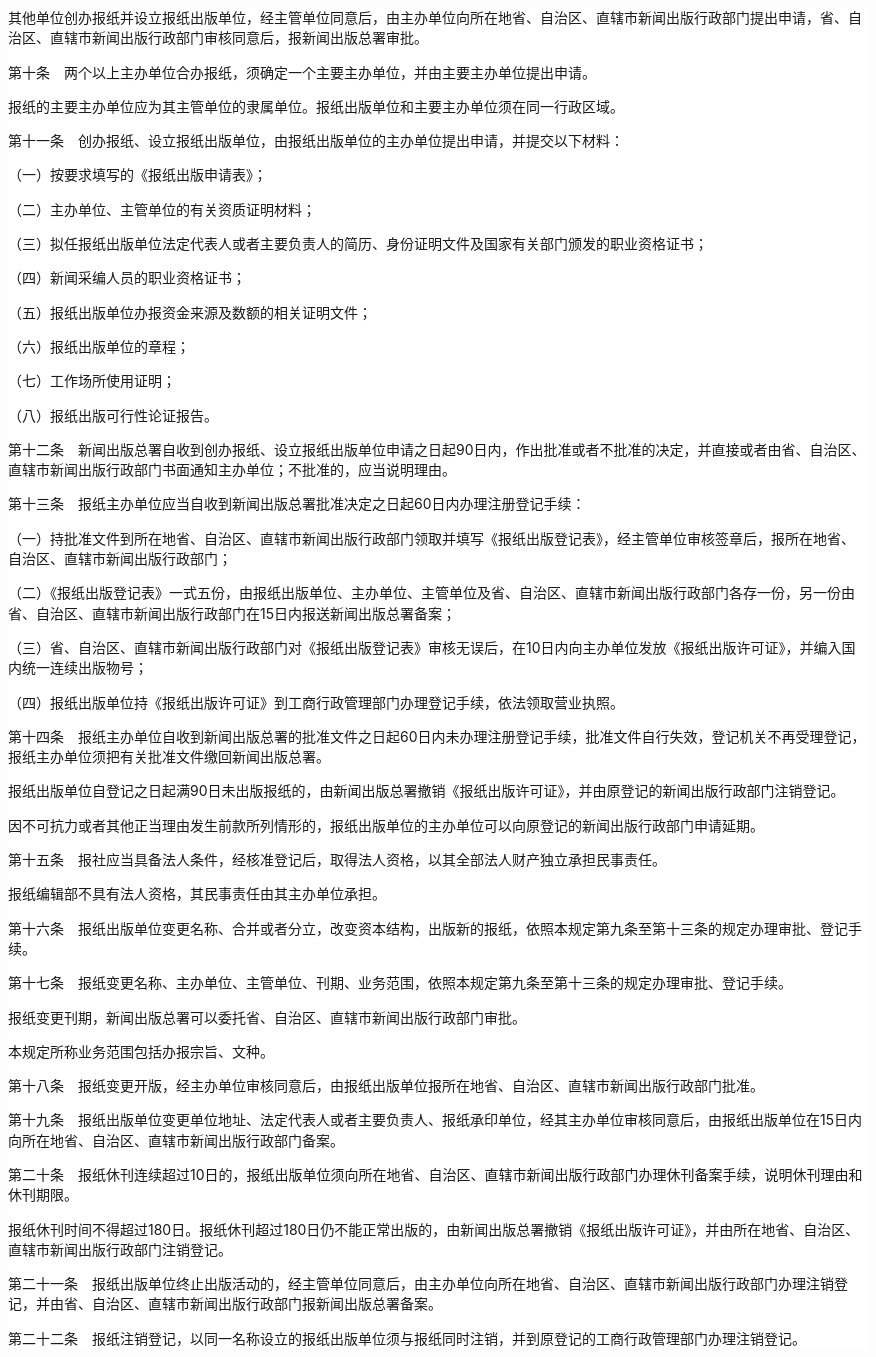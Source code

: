 其他单位创办报纸并设立报纸出版单位，经主管单位同意后，由主办单位向所在地省、自治区、直辖市新闻出版行政部门提出申请，省、自治区、直辖市新闻出版行政部门审核同意后，报新闻出版总署审批。

第十条　两个以上主办单位合办报纸，须确定一个主要主办单位，并由主要主办单位提出申请。

报纸的主要主办单位应为其主管单位的隶属单位。报纸出版单位和主要主办单位须在同一行政区域。

第十一条　创办报纸、设立报纸出版单位，由报纸出版单位的主办单位提出申请，并提交以下材料：

（一）按要求填写的《报纸出版申请表》；

（二）主办单位、主管单位的有关资质证明材料；

（三）拟任报纸出版单位法定代表人或者主要负责人的简历、身份证明文件及国家有关部门颁发的职业资格证书；

（四）新闻采编人员的职业资格证书；

（五）报纸出版单位办报资金来源及数额的相关证明文件；

（六）报纸出版单位的章程；

（七）工作场所使用证明；

（八）报纸出版可行性论证报告。

第十二条　新闻出版总署自收到创办报纸、设立报纸出版单位申请之日起90日内，作出批准或者不批准的决定，并直接或者由省、自治区、直辖市新闻出版行政部门书面通知主办单位；不批准的，应当说明理由。

第十三条　报纸主办单位应当自收到新闻出版总署批准决定之日起60日内办理注册登记手续：

（一）持批准文件到所在地省、自治区、直辖市新闻出版行政部门领取并填写《报纸出版登记表》，经主管单位审核签章后，报所在地省、自治区、直辖市新闻出版行政部门；

（二）《报纸出版登记表》一式五份，由报纸出版单位、主办单位、主管单位及省、自治区、直辖市新闻出版行政部门各存一份，另一份由省、自治区、直辖市新闻出版行政部门在15日内报送新闻出版总署备案；

（三）省、自治区、直辖市新闻出版行政部门对《报纸出版登记表》审核无误后，在10日内向主办单位发放《报纸出版许可证》，并编入国内统一连续出版物号；

（四）报纸出版单位持《报纸出版许可证》到工商行政管理部门办理登记手续，依法领取营业执照。

第十四条　报纸主办单位自收到新闻出版总署的批准文件之日起60日内未办理注册登记手续，批准文件自行失效，登记机关不再受理登记，报纸主办单位须把有关批准文件缴回新闻出版总署。

报纸出版单位自登记之日起满90日未出版报纸的，由新闻出版总署撤销《报纸出版许可证》，并由原登记的新闻出版行政部门注销登记。

因不可抗力或者其他正当理由发生前款所列情形的，报纸出版单位的主办单位可以向原登记的新闻出版行政部门申请延期。

第十五条　报社应当具备法人条件，经核准登记后，取得法人资格，以其全部法人财产独立承担民事责任。

报纸编辑部不具有法人资格，其民事责任由其主办单位承担。

第十六条　报纸出版单位变更名称、合并或者分立，改变资本结构，出版新的报纸，依照本规定第九条至第十三条的规定办理审批、登记手续。

第十七条　报纸变更名称、主办单位、主管单位、刊期、业务范围，依照本规定第九条至第十三条的规定办理审批、登记手续。

报纸变更刊期，新闻出版总署可以委托省、自治区、直辖市新闻出版行政部门审批。

本规定所称业务范围包括办报宗旨、文种。

第十八条　报纸变更开版，经主办单位审核同意后，由报纸出版单位报所在地省、自治区、直辖市新闻出版行政部门批准。

第十九条　报纸出版单位变更单位地址、法定代表人或者主要负责人、报纸承印单位，经其主办单位审核同意后，由报纸出版单位在15日内向所在地省、自治区、直辖市新闻出版行政部门备案。

第二十条　报纸休刊连续超过10日的，报纸出版单位须向所在地省、自治区、直辖市新闻出版行政部门办理休刊备案手续，说明休刊理由和休刊期限。

报纸休刊时间不得超过180日。报纸休刊超过180日仍不能正常出版的，由新闻出版总署撤销《报纸出版许可证》，并由所在地省、自治区、直辖市新闻出版行政部门注销登记。

第二十一条　报纸出版单位终止出版活动的，经主管单位同意后，由主办单位向所在地省、自治区、直辖市新闻出版行政部门办理注销登记，并由省、自治区、直辖市新闻出版行政部门报新闻出版总署备案。

第二十二条　报纸注销登记，以同一名称设立的报纸出版单位须与报纸同时注销，并到原登记的工商行政管理部门办理注销登记。
